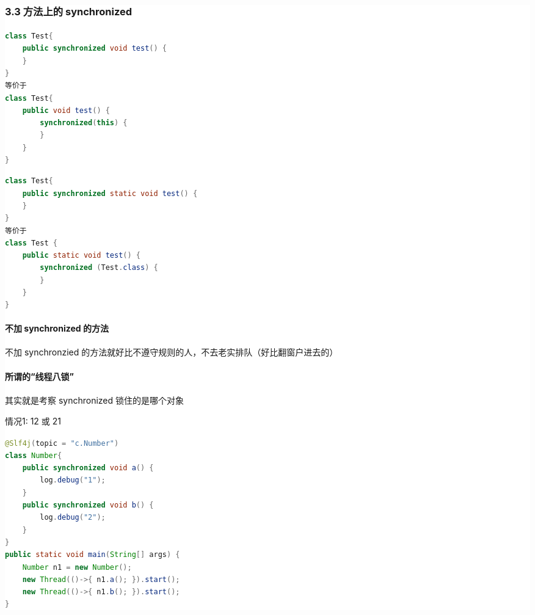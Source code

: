 ### 3.3 方法上的 synchronized

```java
class Test{
    public synchronized void test() {
    }
}
等价于
class Test{
    public void test() {
        synchronized(this) {
        }
    }
}
```

```java
class Test{
    public synchronized static void test() {
    }
}
等价于
class Test {
    public static void test() {
        synchronized (Test.class) {
        }
    }
}
```

#### 不加 synchronized 的方法

不加 synchronzied 的方法就好比不遵守规则的人，不去老实排队（好比翻窗户进去的）

#### 所谓的“线程八锁”

其实就是考察 synchronized 锁住的是哪个对象 

情况1:  12 或 21

```java
@Slf4j(topic = "c.Number")
class Number{
    public synchronized void a() {
        log.debug("1");
    }
    public synchronized void b() {
        log.debug("2");
    }
}
public static void main(String[] args) {
    Number n1 = new Number();
    new Thread(()->{ n1.a(); }).start();
    new Thread(()->{ n1.b(); }).start();
}
```
